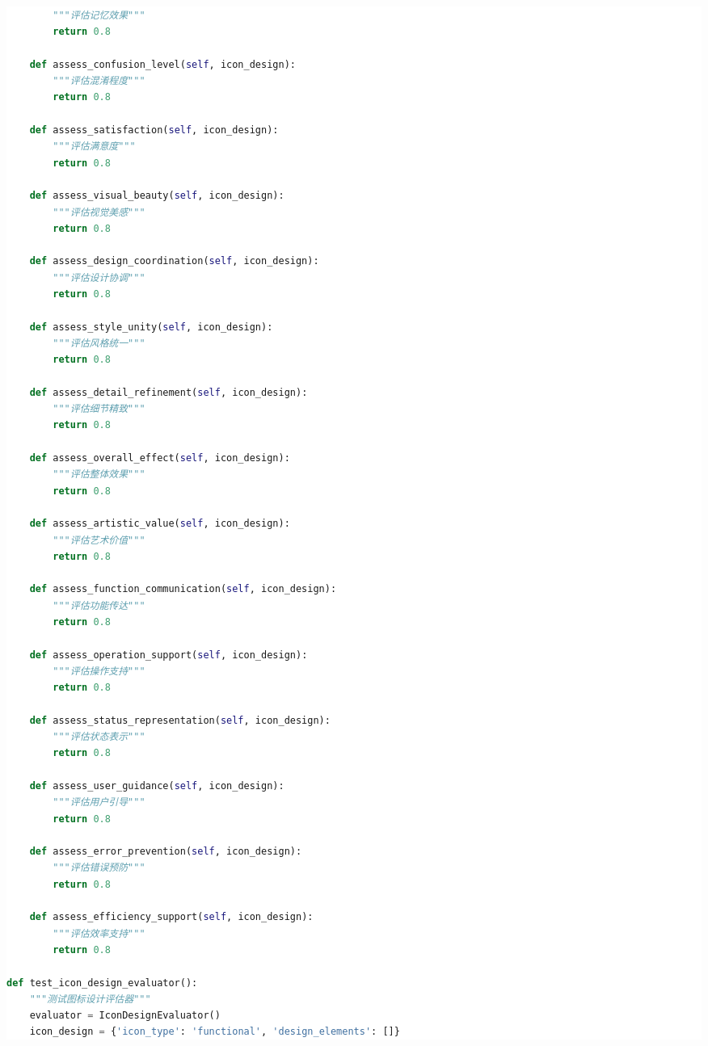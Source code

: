 ```python
        """评估记忆效果"""
        return 0.8
    
    def assess_confusion_level(self, icon_design):
        """评估混淆程度"""
        return 0.8
    
    def assess_satisfaction(self, icon_design):
        """评估满意度"""
        return 0.8
    
    def assess_visual_beauty(self, icon_design):
        """评估视觉美感"""
        return 0.8
    
    def assess_design_coordination(self, icon_design):
        """评估设计协调"""
        return 0.8
    
    def assess_style_unity(self, icon_design):
        """评估风格统一"""
        return 0.8
    
    def assess_detail_refinement(self, icon_design):
        """评估细节精致"""
        return 0.8
    
    def assess_overall_effect(self, icon_design):
        """评估整体效果"""
        return 0.8
    
    def assess_artistic_value(self, icon_design):
        """评估艺术价值"""
        return 0.8
    
    def assess_function_communication(self, icon_design):
        """评估功能传达"""
        return 0.8
    
    def assess_operation_support(self, icon_design):
        """评估操作支持"""
        return 0.8
    
    def assess_status_representation(self, icon_design):
        """评估状态表示"""
        return 0.8
    
    def assess_user_guidance(self, icon_design):
        """评估用户引导"""
        return 0.8
    
    def assess_error_prevention(self, icon_design):
        """评估错误预防"""
        return 0.8
    
    def assess_efficiency_support(self, icon_design):
        """评估效率支持"""
        return 0.8

def test_icon_design_evaluator():
    """测试图标设计评估器"""
    evaluator = IconDesignEvaluator()
    icon_design = {'icon_type': 'functional', 'design_elements': []}
```